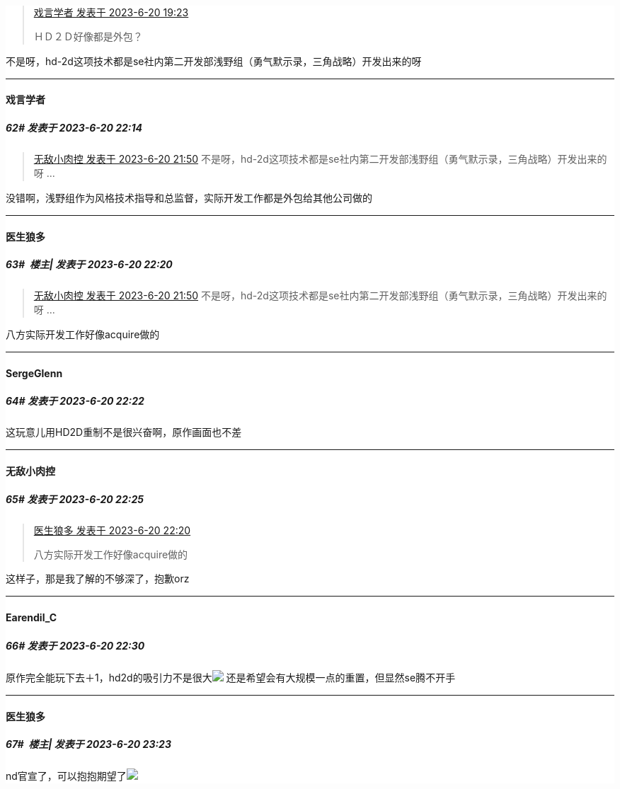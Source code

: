 <blockquote><a href="httphttps://bbs.saraba1st.com/2b/forum.php?mod=redirect&amp;goto=findpost&amp;pid=61360275&amp;ptid=2140743" target="_blank">戏言学者 发表于 2023-6-20 19:23</a>

ＨＤ２Ｄ好像都是外包？</blockquote>
不是呀，hd-2d这项技术都是se社内第二开发部浅野组（勇气默示录，三角战略）开发出来的呀


*****

####  戏言学者  
##### 62#       发表于 2023-6-20 22:14

<blockquote><a href="httphttps://bbs.saraba1st.com/2b/forum.php?mod=redirect&amp;goto=findpost&amp;pid=61361794&amp;ptid=2140743" target="_blank">无敌小肉控 发表于 2023-6-20 21:50</a>
不是呀，hd-2d这项技术都是se社内第二开发部浅野组（勇气默示录，三角战略）开发出来的呀 ...</blockquote>
没错啊，浅野组作为风格技术指导和总监督，实际开发工作都是外包给其他公司做的

*****

####  医生狼多  
##### 63#         楼主| 发表于 2023-6-20 22:20

<blockquote><a href="httphttps://bbs.saraba1st.com/2b/forum.php?mod=redirect&amp;goto=findpost&amp;pid=61361794&amp;ptid=2140743" target="_blank">无敌小肉控 发表于 2023-6-20 21:50</a>
不是呀，hd-2d这项技术都是se社内第二开发部浅野组（勇气默示录，三角战略）开发出来的呀 ...</blockquote>
八方实际开发工作好像acquire做的

*****

####  SergeGlenn  
##### 64#       发表于 2023-6-20 22:22

这玩意儿用HD2D重制不是很兴奋啊，原作画面也不差


*****

####  无敌小肉控  
##### 65#       发表于 2023-6-20 22:25

<blockquote><a href="httphttps://bbs.saraba1st.com/2b/forum.php?mod=redirect&amp;goto=findpost&amp;pid=61362291&amp;ptid=2140743" target="_blank">医生狼多 发表于 2023-6-20 22:20</a>

八方实际开发工作好像acquire做的</blockquote>
这样子，那是我了解的不够深了，抱歉orz

*****

####  Earendil_C  
##### 66#       发表于 2023-6-20 22:30

原作完全能玩下去＋1，hd2d的吸引力不是很大<img src="https://static.saraba1st.com/image/smiley/face2017/066.png" referrerpolicy="no-referrer">
还是希望会有大规模一点的重置，但显然se腾不开手


*****

####  医生狼多  
##### 67#         楼主| 发表于 2023-6-20 23:23

nd官宣了，可以抱抱期望了<img src="https://static.saraba1st.com/image/smiley/face2017/061.gif" referrerpolicy="no-referrer">

